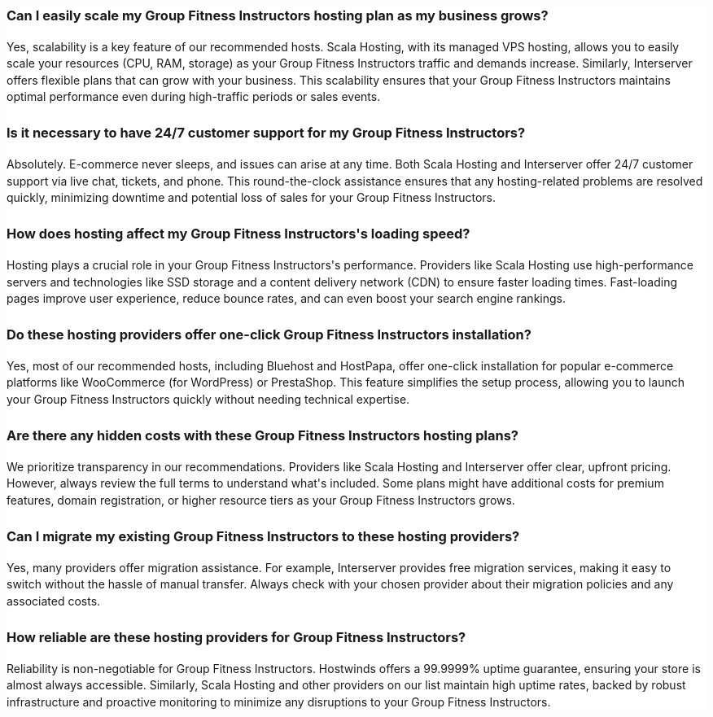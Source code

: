 ### Can I easily scale my Group Fitness Instructors hosting plan as my business grows? 
Yes, scalability is a key feature of our recommended hosts. Scala Hosting, with its managed VPS hosting, allows you to easily scale your resources (CPU, RAM, storage) as your Group Fitness Instructors traffic and demands increase. Similarly, Interserver offers flexible plans that can grow with your business. This scalability ensures that your Group Fitness Instructors maintains optimal performance even during high-traffic periods or sales events.

### Is it necessary to have 24/7 customer support for my Group Fitness Instructors? 
Absolutely. E-commerce never sleeps, and issues can arise at any time. Both Scala Hosting and Interserver offer 24/7 customer support via live chat, tickets, and phone. This round-the-clock assistance ensures that any hosting-related problems are resolved quickly, minimizing downtime and potential loss of sales for your Group Fitness Instructors.

### How does hosting affect my Group Fitness Instructors's loading speed? 
Hosting plays a crucial role in your Group Fitness Instructors's performance. Providers like Scala Hosting use high-performance servers and technologies like SSD storage and a content delivery network (CDN) to ensure faster loading times. Fast-loading pages improve user experience, reduce bounce rates, and can even boost your search engine rankings.

### Do these hosting providers offer one-click Group Fitness Instructors installation? 
Yes, most of our recommended hosts, including Bluehost and HostPapa, offer one-click installation for popular e-commerce platforms like WooCommerce (for WordPress) or PrestaShop. This feature simplifies the setup process, allowing you to launch your Group Fitness Instructors quickly without needing technical expertise.

### Are there any hidden costs with these Group Fitness Instructors hosting plans? 
We prioritize transparency in our recommendations. Providers like Scala Hosting and Interserver offer clear, upfront pricing. However, always review the full terms to understand what's included. Some plans might have additional costs for premium features, domain registration, or higher resource tiers as your Group Fitness Instructors grows.

### Can I migrate my existing Group Fitness Instructors to these hosting providers? 
Yes, many providers offer migration assistance. For example, Interserver provides free migration services, making it easy to switch without the hassle of manual transfer. Always check with your chosen provider about their migration policies and any associated costs.

### How reliable are these hosting providers for Group Fitness Instructors? 
Reliability is non-negotiable for Group Fitness Instructors. Hostwinds offers a 99.9999% uptime guarantee, ensuring your store is almost always accessible. Similarly, Scala Hosting and other providers on our list maintain high uptime rates, backed by robust infrastructure and proactive monitoring to minimize any disruptions to your Group Fitness Instructors.
